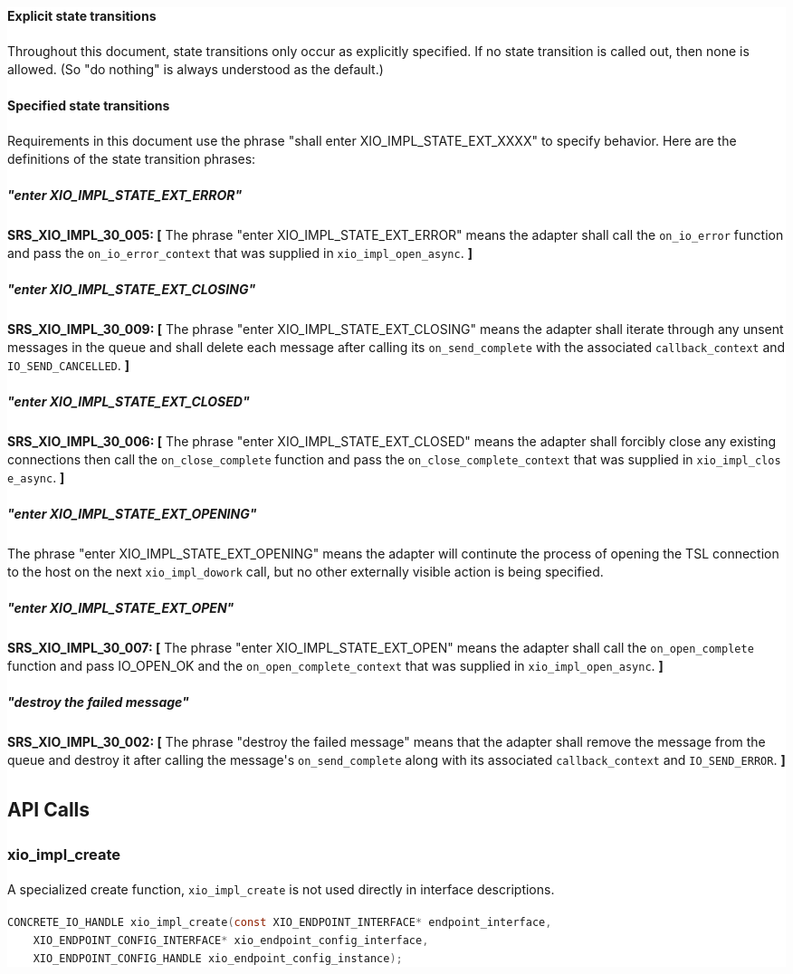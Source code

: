 #### Explicit state transitions

Throughout this document, state transitions only occur as explicitly specified. If no state transition is called out, then none is allowed. (So "do nothing" is always understood as the default.)

#### Specified state transitions

Requirements in this document use the phrase "shall enter XIO_IMPL_STATE_EXT_XXXX" to specify behavior. Here are the definitions of the state transition phrases:

##### "enter XIO_IMPL_STATE_EXT_ERROR"
**SRS_XIO_IMPL_30_005: [** The phrase "enter XIO_IMPL_STATE_EXT_ERROR" means the adapter shall call the `on_io_error` function and pass the `on_io_error_context` that was supplied in `xio_impl_open_async`. **]**

##### "enter XIO_IMPL_STATE_EXT_CLOSING"
**SRS_XIO_IMPL_30_009: [** The phrase "enter XIO_IMPL_STATE_EXT_CLOSING" means the adapter shall iterate through any unsent messages in the queue and shall delete each message after calling its `on_send_complete` with the associated `callback_context` and `IO_SEND_CANCELLED`. **]**

##### "enter XIO_IMPL_STATE_EXT_CLOSED"
**SRS_XIO_IMPL_30_006: [** The phrase "enter XIO_IMPL_STATE_EXT_CLOSED" means the adapter shall forcibly close any existing connections then call the `on_close_complete` function and pass the `on_close_complete_context` that was supplied in `xio_impl_close_async`. **]**

##### "enter XIO_IMPL_STATE_EXT_OPENING"
The phrase "enter XIO_IMPL_STATE_EXT_OPENING" means the adapter will continute the process of opening the TSL connection to the host on the next `xio_impl_dowork` call, but no other externally visible action is being specified.

##### "enter XIO_IMPL_STATE_EXT_OPEN"
**SRS_XIO_IMPL_30_007: [** The phrase "enter XIO_IMPL_STATE_EXT_OPEN" means the adapter shall call the `on_open_complete` function and pass IO_OPEN_OK and the `on_open_complete_context` that was supplied in `xio_impl_open_async`. **]**

##### "destroy the failed message"
**SRS_XIO_IMPL_30_002: [** The phrase "destroy the failed message" means that the adapter shall remove the message from the queue and destroy it after calling the message's `on_send_complete` along with its associated `callback_context` and `IO_SEND_ERROR`. **]**




## API Calls


###   xio_impl_create
A specialized create function, `xio_impl_create` is not used directly in interface descriptions.
```c
CONCRETE_IO_HANDLE xio_impl_create(const XIO_ENDPOINT_INTERFACE* endpoint_interface, 
    XIO_ENDPOINT_CONFIG_INTERFACE* xio_endpoint_config_interface, 
    XIO_ENDPOINT_CONFIG_HANDLE xio_endpoint_config_instance);
```
